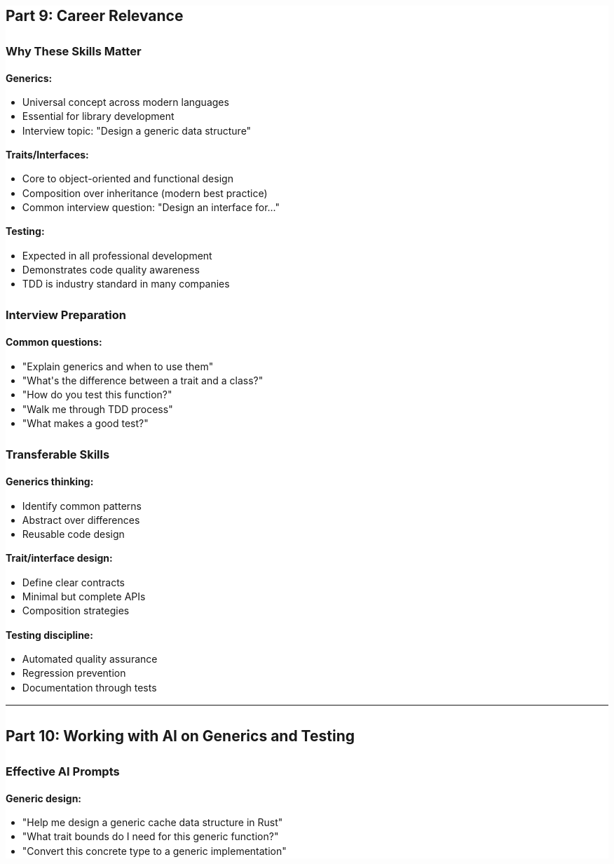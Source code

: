 
## Part 9: Career Relevance

### Why These Skills Matter

**Generics:**
- Universal concept across modern languages
- Essential for library development
- Interview topic: "Design a generic data structure"

**Traits/Interfaces:**
- Core to object-oriented and functional design
- Composition over inheritance (modern best practice)
- Common interview question: "Design an interface for..."

**Testing:**
- Expected in all professional development
- Demonstrates code quality awareness
- TDD is industry standard in many companies

### Interview Preparation

**Common questions:**
- "Explain generics and when to use them"
- "What's the difference between a trait and a class?"
- "How do you test this function?"
- "Walk me through TDD process"
- "What makes a good test?"

### Transferable Skills

**Generics thinking:**
- Identify common patterns
- Abstract over differences
- Reusable code design

**Trait/interface design:**
- Define clear contracts
- Minimal but complete APIs
- Composition strategies

**Testing discipline:**
- Automated quality assurance
- Regression prevention
- Documentation through tests

---

## Part 10: Working with AI on Generics and Testing

### Effective AI Prompts

**Generic design:**
- "Help me design a generic cache data structure in Rust"
- "What trait bounds do I need for this generic function?"
- "Convert this concrete type to a generic implementation"
